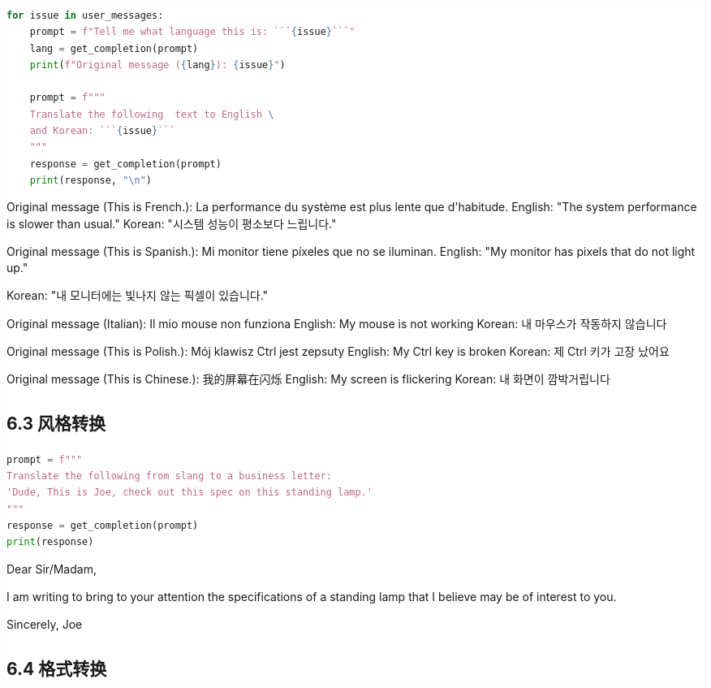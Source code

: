 ```python
for issue in user_messages:
    prompt = f"Tell me what language this is: ```{issue}```"
    lang = get_completion(prompt)
    print(f"Original message ({lang}): {issue}")

    prompt = f"""
    Translate the following  text to English \
    and Korean: ```{issue}```
    """
    response = get_completion(prompt)
    print(response, "\n")
```

Original message (This is French.): La performance du système est plus lente que d'habitude.
English: "The system performance is slower than usual."
Korean: "시스템 성능이 평소보다 느립니다." 

Original message (This is Spanish.): Mi monitor tiene píxeles que no se iluminan.
English: "My monitor has pixels that do not light up."

Korean: "내 모니터에는 빛나지 않는 픽셀이 있습니다." 

Original message (Italian): Il mio mouse non funziona
English: My mouse is not working
Korean: 내 마우스가 작동하지 않습니다 

Original message (This is Polish.): Mój klawisz Ctrl jest zepsuty
English: My Ctrl key is broken
Korean: 제 Ctrl 키가 고장 났어요 

Original message (This is Chinese.): 我的屏幕在闪烁
English: My screen is flickering
Korean: 내 화면이 깜박거립니다

## 6.3 **风格转换**

```python
prompt = f"""
Translate the following from slang to a business letter: 
'Dude, This is Joe, check out this spec on this standing lamp.'
"""
response = get_completion(prompt)
print(response)
```

Dear Sir/Madam,

I am writing to bring to your attention the specifications of a standing lamp that I believe may be of interest to you. 

Sincerely,
Joe

## 6.4 **格式转换**
